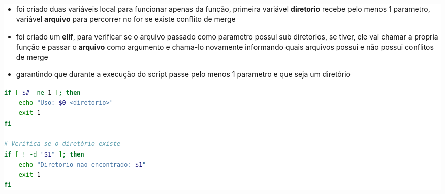 - foi criado duas variáveis local para funcionar apenas da função, primeira variável **diretorio** recebe pelo menos 1 parametro, variável **arquivo** para percorrer no for se existe conflito de merge
- foi criado um **elif**, para verificar se o arquivo passado como parametro possui sub diretorios, se tiver, ele vai chamar a propria função e passar o **arquivo** como argumento e chama-lo novamente informando quais arquivos possui e não possui conflitos de merge

- garantindo que durante a execução do script passe pelo menos 1 parametro e que seja um diretório
```bash
if [ $# -ne 1 ]; then
    echo "Uso: $0 <diretorio>"
    exit 1
fi

# Verifica se o diretório existe
if [ ! -d "$1" ]; then
    echo "Diretorio nao encontrado: $1"
    exit 1
fi
```